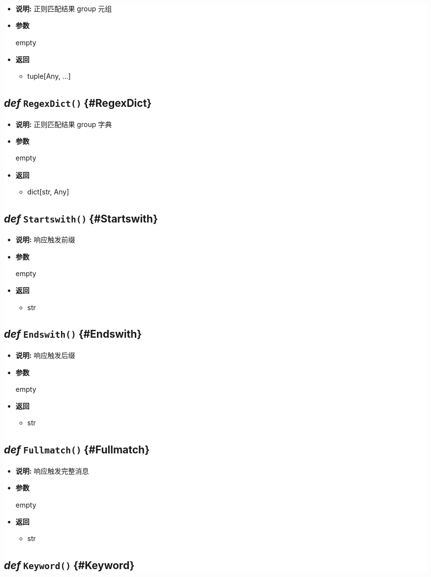 - **说明:** 正则匹配结果 group 元组

- **参数**

  empty

- **返回**

  - tuple[Any, ...]

## _def_ `RegexDict()` {#RegexDict}

- **说明:** 正则匹配结果 group 字典

- **参数**

  empty

- **返回**

  - dict[str, Any]

## _def_ `Startswith()` {#Startswith}

- **说明:** 响应触发前缀

- **参数**

  empty

- **返回**

  - str

## _def_ `Endswith()` {#Endswith}

- **说明:** 响应触发后缀

- **参数**

  empty

- **返回**

  - str

## _def_ `Fullmatch()` {#Fullmatch}

- **说明:** 响应触发完整消息

- **参数**

  empty

- **返回**

  - str

## _def_ `Keyword()` {#Keyword}
